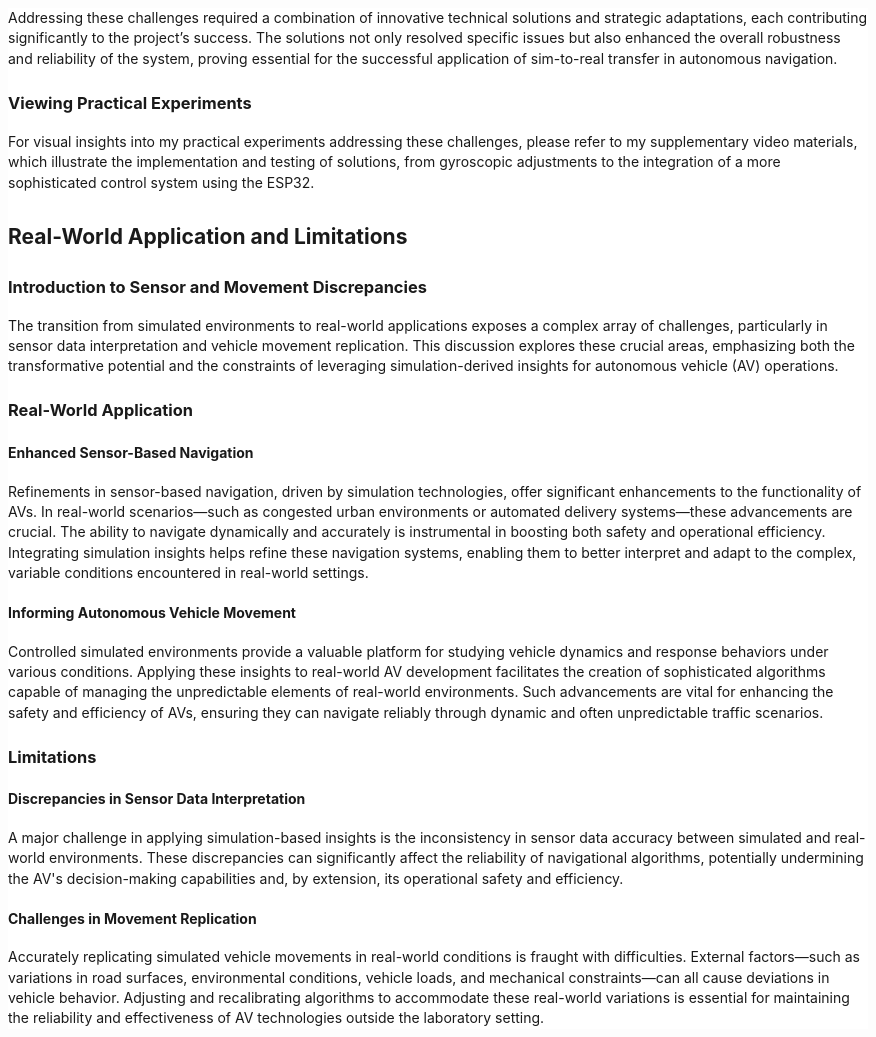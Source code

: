 Addressing these challenges required a combination of innovative technical solutions and strategic adaptations, each contributing significantly to the project’s success. The solutions not only resolved specific issues but also enhanced the overall robustness and reliability of the system, proving essential for the successful application of sim-to-real transfer in autonomous navigation.

### Viewing Practical Experiments

For visual insights into my practical experiments addressing these challenges, please refer to my supplementary video materials, which illustrate the implementation and testing of solutions, from gyroscopic adjustments to the integration of a more sophisticated control system using the ESP32.

## Real-World Application and Limitations

### Introduction to Sensor and Movement Discrepancies

The transition from simulated environments to real-world applications exposes a complex array of challenges, particularly in sensor data interpretation and vehicle movement replication. This discussion explores these crucial areas, emphasizing both the transformative potential and the constraints of leveraging simulation-derived insights for autonomous vehicle (AV) operations.

### Real-World Application

#### Enhanced Sensor-Based Navigation

Refinements in sensor-based navigation, driven by simulation technologies, offer significant enhancements to the functionality of AVs. In real-world scenarios—such as congested urban environments or automated delivery systems—these advancements are crucial. The ability to navigate dynamically and accurately is instrumental in boosting both safety and operational efficiency. Integrating simulation insights helps refine these navigation systems, enabling them to better interpret and adapt to the complex, variable conditions encountered in real-world settings.

#### Informing Autonomous Vehicle Movement

Controlled simulated environments provide a valuable platform for studying vehicle dynamics and response behaviors under various conditions. Applying these insights to real-world AV development facilitates the creation of sophisticated algorithms capable of managing the unpredictable elements of real-world environments. Such advancements are vital for enhancing the safety and efficiency of AVs, ensuring they can navigate reliably through dynamic and often unpredictable traffic scenarios.

### Limitations

#### Discrepancies in Sensor Data Interpretation

A major challenge in applying simulation-based insights is the inconsistency in sensor data accuracy between simulated and real-world environments. These discrepancies can significantly affect the reliability of navigational algorithms, potentially undermining the AV's decision-making capabilities and, by extension, its operational safety and efficiency.

#### Challenges in Movement Replication

Accurately replicating simulated vehicle movements in real-world conditions is fraught with difficulties. External factors—such as variations in road surfaces, environmental conditions, vehicle loads, and mechanical constraints—can all cause deviations in vehicle behavior. Adjusting and recalibrating algorithms to accommodate these real-world variations is essential for maintaining the reliability and effectiveness of AV technologies outside the laboratory setting.
